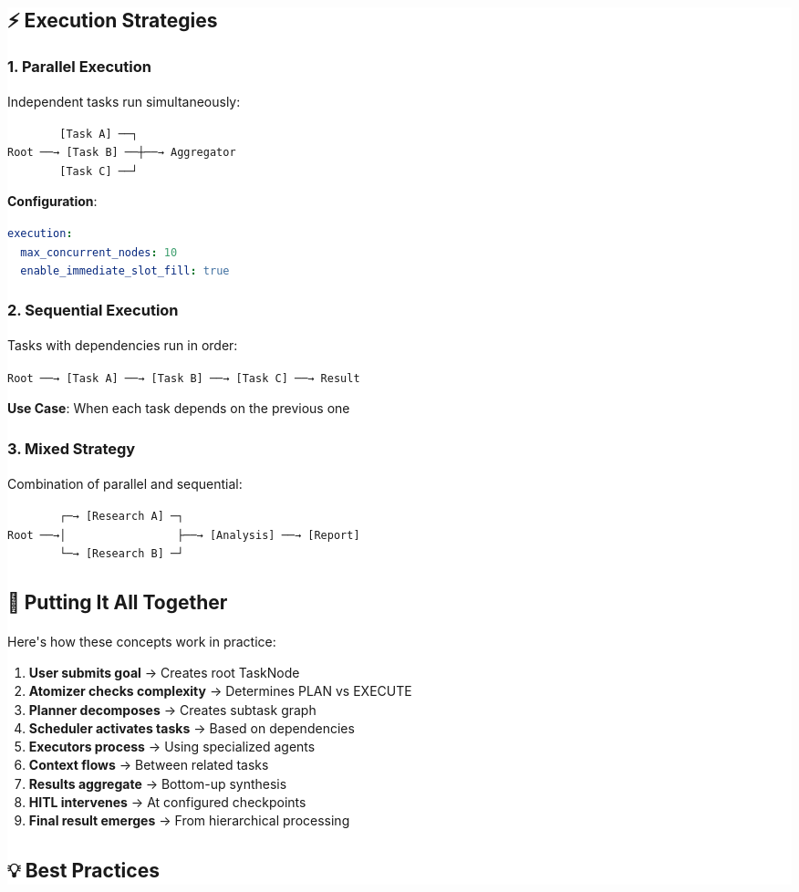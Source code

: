 ## ⚡ Execution Strategies

### 1. Parallel Execution

Independent tasks run simultaneously:

```
        [Task A] ──┐
Root ──→ [Task B] ──┼──→ Aggregator
        [Task C] ──┘
```

**Configuration**:
```yaml
execution:
  max_concurrent_nodes: 10
  enable_immediate_slot_fill: true
```

### 2. Sequential Execution

Tasks with dependencies run in order:

```
Root ──→ [Task A] ──→ [Task B] ──→ [Task C] ──→ Result
```

**Use Case**: When each task depends on the previous one

### 3. Mixed Strategy

Combination of parallel and sequential:

```
        ┌─→ [Research A] ─┐
Root ──→│                 ├──→ [Analysis] ──→ [Report]
        └─→ [Research B] ─┘
```

## 🎯 Putting It All Together

Here's how these concepts work in practice:

1. **User submits goal** → Creates root TaskNode
2. **Atomizer checks complexity** → Determines PLAN vs EXECUTE
3. **Planner decomposes** → Creates subtask graph
4. **Scheduler activates tasks** → Based on dependencies
5. **Executors process** → Using specialized agents
6. **Context flows** → Between related tasks
7. **Results aggregate** → Bottom-up synthesis
8. **HITL intervenes** → At configured checkpoints
9. **Final result emerges** → From hierarchical processing

## 💡 Best Practices
